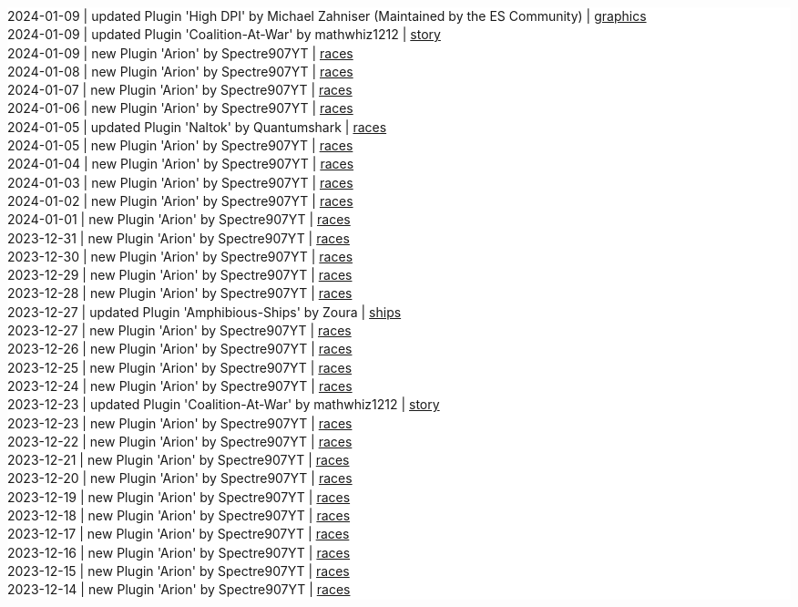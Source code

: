 2024-01-09 | updated Plugin 'High DPI' by Michael Zahniser (Maintained by the ES Community) | [graphics](https://github.com/Hecter94/EndlessSky-PluginArchive/blob/main/plugins.md#graphics)<br>
2024-01-09 | updated Plugin 'Coalition-At-War' by mathwhiz1212 | [story](https://github.com/Hecter94/EndlessSky-PluginArchive/blob/main/plugins.md#story)<br>
2024-01-09 | new Plugin 'Arion' by Spectre907YT | [races](https://github.com/Hecter94/EndlessSky-PluginArchive/blob/main/plugins.md#races)<br>
2024-01-08 | new Plugin 'Arion' by Spectre907YT | [races](https://github.com/Hecter94/EndlessSky-PluginArchive/blob/main/plugins.md#races)<br>
2024-01-07 | new Plugin 'Arion' by Spectre907YT | [races](https://github.com/Hecter94/EndlessSky-PluginArchive/blob/main/plugins.md#races)<br>
2024-01-06 | new Plugin 'Arion' by Spectre907YT | [races](https://github.com/Hecter94/EndlessSky-PluginArchive/blob/main/plugins.md#races)<br>
2024-01-05 | updated Plugin 'Naltok' by Quantumshark | [races](https://github.com/Hecter94/EndlessSky-PluginArchive/blob/main/plugins.md#races)<br>
2024-01-05 | new Plugin 'Arion' by Spectre907YT | [races](https://github.com/Hecter94/EndlessSky-PluginArchive/blob/main/plugins.md#races)<br>
2024-01-04 | new Plugin 'Arion' by Spectre907YT | [races](https://github.com/Hecter94/EndlessSky-PluginArchive/blob/main/plugins.md#races)<br>
2024-01-03 | new Plugin 'Arion' by Spectre907YT | [races](https://github.com/Hecter94/EndlessSky-PluginArchive/blob/main/plugins.md#races)<br>
2024-01-02 | new Plugin 'Arion' by Spectre907YT | [races](https://github.com/Hecter94/EndlessSky-PluginArchive/blob/main/plugins.md#races)<br>
2024-01-01 | new Plugin 'Arion' by Spectre907YT | [races](https://github.com/Hecter94/EndlessSky-PluginArchive/blob/main/plugins.md#races)<br>
2023-12-31 | new Plugin 'Arion' by Spectre907YT | [races](https://github.com/Hecter94/EndlessSky-PluginArchive/blob/main/plugins.md#races)<br>
2023-12-30 | new Plugin 'Arion' by Spectre907YT | [races](https://github.com/Hecter94/EndlessSky-PluginArchive/blob/main/plugins.md#races)<br>
2023-12-29 | new Plugin 'Arion' by Spectre907YT | [races](https://github.com/Hecter94/EndlessSky-PluginArchive/blob/main/plugins.md#races)<br>
2023-12-28 | new Plugin 'Arion' by Spectre907YT | [races](https://github.com/Hecter94/EndlessSky-PluginArchive/blob/main/plugins.md#races)<br>
2023-12-27 | updated Plugin 'Amphibious-Ships' by Zoura | [ships](https://github.com/Hecter94/EndlessSky-PluginArchive/blob/main/plugins.md#ships)<br>
2023-12-27 | new Plugin 'Arion' by Spectre907YT | [races](https://github.com/Hecter94/EndlessSky-PluginArchive/blob/main/plugins.md#races)<br>
2023-12-26 | new Plugin 'Arion' by Spectre907YT | [races](https://github.com/Hecter94/EndlessSky-PluginArchive/blob/main/plugins.md#races)<br>
2023-12-25 | new Plugin 'Arion' by Spectre907YT | [races](https://github.com/Hecter94/EndlessSky-PluginArchive/blob/main/plugins.md#races)<br>
2023-12-24 | new Plugin 'Arion' by Spectre907YT | [races](https://github.com/Hecter94/EndlessSky-PluginArchive/blob/main/plugins.md#races)<br>
2023-12-23 | updated Plugin 'Coalition-At-War' by mathwhiz1212 | [story](https://github.com/Hecter94/EndlessSky-PluginArchive/blob/main/plugins.md#story)<br>
2023-12-23 | new Plugin 'Arion' by Spectre907YT | [races](https://github.com/Hecter94/EndlessSky-PluginArchive/blob/main/plugins.md#races)<br>
2023-12-22 | new Plugin 'Arion' by Spectre907YT | [races](https://github.com/Hecter94/EndlessSky-PluginArchive/blob/main/plugins.md#races)<br>
2023-12-21 | new Plugin 'Arion' by Spectre907YT | [races](https://github.com/Hecter94/EndlessSky-PluginArchive/blob/main/plugins.md#races)<br>
2023-12-20 | new Plugin 'Arion' by Spectre907YT | [races](https://github.com/Hecter94/EndlessSky-PluginArchive/blob/main/plugins.md#races)<br>
2023-12-19 | new Plugin 'Arion' by Spectre907YT | [races](https://github.com/Hecter94/EndlessSky-PluginArchive/blob/main/plugins.md#races)<br>
2023-12-18 | new Plugin 'Arion' by Spectre907YT | [races](https://github.com/Hecter94/EndlessSky-PluginArchive/blob/main/plugins.md#races)<br>
2023-12-17 | new Plugin 'Arion' by Spectre907YT | [races](https://github.com/Hecter94/EndlessSky-PluginArchive/blob/main/plugins.md#races)<br>
2023-12-16 | new Plugin 'Arion' by Spectre907YT | [races](https://github.com/Hecter94/EndlessSky-PluginArchive/blob/main/plugins.md#races)<br>
2023-12-15 | new Plugin 'Arion' by Spectre907YT | [races](https://github.com/Hecter94/EndlessSky-PluginArchive/blob/main/plugins.md#races)<br>
2023-12-14 | new Plugin 'Arion' by Spectre907YT | [races](https://github.com/Hecter94/EndlessSky-PluginArchive/blob/main/plugins.md#races)<br>